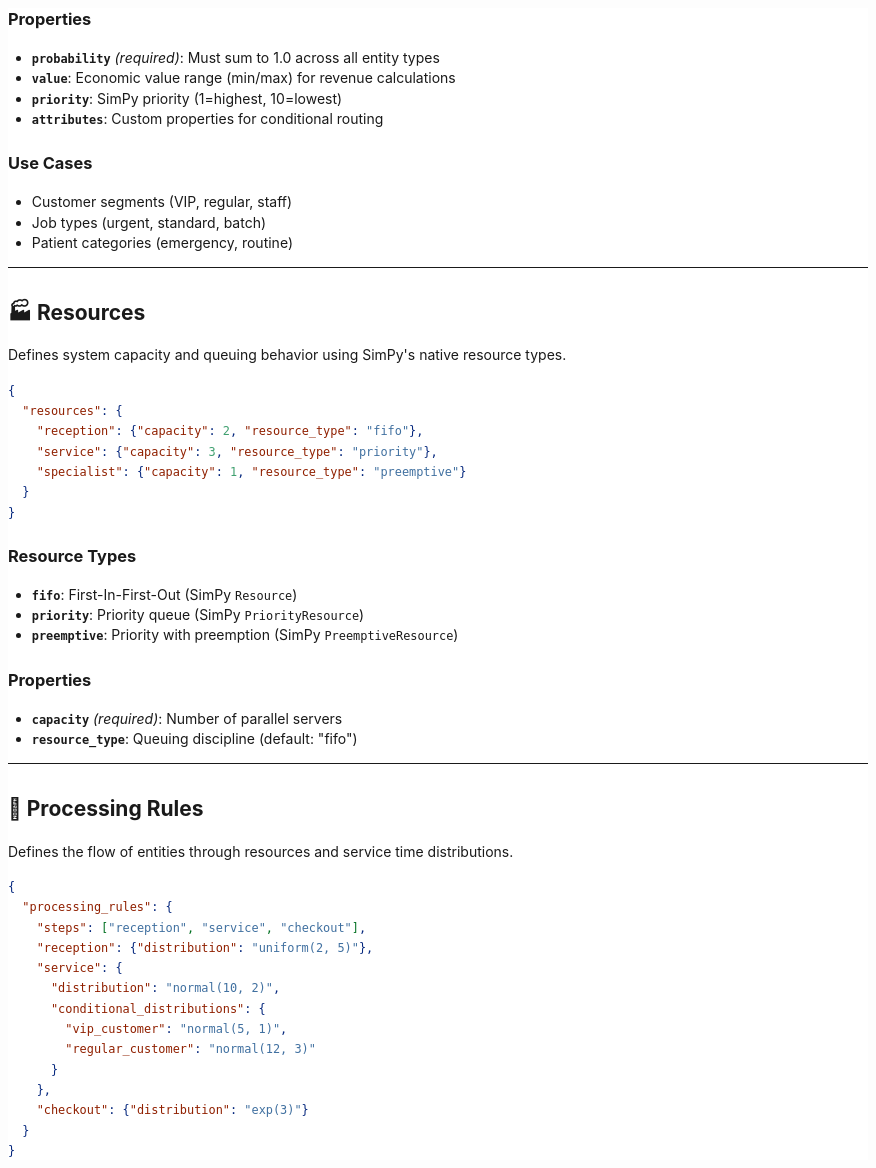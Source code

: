 ```json
```

### **Properties**
- **`probability`** *(required)*: Must sum to 1.0 across all entity types
- **`value`**: Economic value range (min/max) for revenue calculations
- **`priority`**: SimPy priority (1=highest, 10=lowest)
- **`attributes`**: Custom properties for conditional routing

### **Use Cases**
- Customer segments (VIP, regular, staff)
- Job types (urgent, standard, batch)
- Patient categories (emergency, routine)

---

## 🏭 Resources

Defines system capacity and queuing behavior using SimPy's native resource types.

```json
{
  "resources": {
    "reception": {"capacity": 2, "resource_type": "fifo"},
    "service": {"capacity": 3, "resource_type": "priority"},
    "specialist": {"capacity": 1, "resource_type": "preemptive"}
  }
}
```

### **Resource Types**
- **`fifo`**: First-In-First-Out (SimPy `Resource`)
- **`priority`**: Priority queue (SimPy `PriorityResource`)
- **`preemptive`**: Priority with preemption (SimPy `PreemptiveResource`)

### **Properties**
- **`capacity`** *(required)*: Number of parallel servers
- **`resource_type`**: Queuing discipline (default: "fifo")

---

## 🔄 Processing Rules

Defines the flow of entities through resources and service time distributions.

```json
{
  "processing_rules": {
    "steps": ["reception", "service", "checkout"],
    "reception": {"distribution": "uniform(2, 5)"},
    "service": {
      "distribution": "normal(10, 2)",
      "conditional_distributions": {
        "vip_customer": "normal(5, 1)",
        "regular_customer": "normal(12, 3)"
      }
    },
    "checkout": {"distribution": "exp(3)"}
  }
}
```
